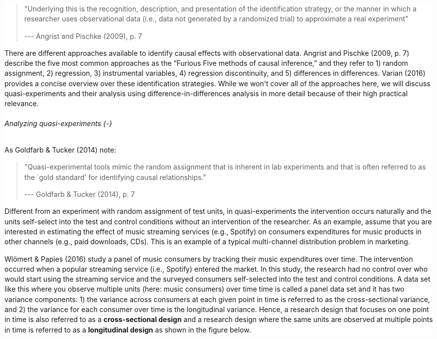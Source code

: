 > "Underlying this is the recognition, description, and presentation of the identification strategy, 
> or the manner in which a researcher uses observational data (i.e., data not generated by a 
> randomized trial) to approximate a real experiment"
>
> <footer>--- Angrist and Pischke (2009), p. 7</footer>

There are different approaches available to identify causal effects with observational data. Angrist and Pischke (2009, p. 7) describe the five most common approaches as the “Furious Five methods of causal inference,” and they refer to 1) random assignment, 2) regression, 3) instrumental variables, 4) regression discontinuity, and 5) differences in differences. Varian (2016) provides a concise overview over these identification strategies. While we won't cover all of the approaches here, we will discuss quasi-experiments and their analysis using difference-in-differences analysis in more detail because of their high practical relevance.  

###### Analyzing quasi-experiments {-}

As Goldfarb & Tucker (2014) note:

> "Quasi-experimental tools mimic the random assignment that is inherent in lab experiments 
> and that is often referred to as the `gold standard' for identifying causal relationships."
>
> <footer>--- Goldfarb & Tucker (2014), p. 7</footer>

Different from an experiment with random assignment of test units, in quasi-experiments the intervention occurs naturally and the units self-select into the test and control conditions without an intervention of the researcher. As an example, assume that you are interested in estimating the effect of music streaming services (e.g., Spotify) on consumers expenditures for music products in other channels (e.g., paid downloads, CDs). This is an example of a typical multi-channel distribution problem in marketing. 

Wlömert & Papies (2016) study a panel of music consumers by tracking their music expenditures over time. The intervention occurred when a popular streaming service (i.e., Spotify) entered the market. In this study, the research had no control over who would start using the streaming service and the surveyed consumers self-selected into the test and control conditions. A data set like this where you observe multiple units (here: music consumers) over time time is called a panel data set and it has two variance components: 1) the variance across consumers at each given point in time is referred to as the cross-sectional variance, and 2) the variance for each consumer over time is the longitudinal variance. Hence, a research design that focuses on one point in time is also referred to as a **cross-sectional design** and a research design where the same units are observed at multiple points in time is referred to as a **longitudinal design** as shown in the figure below.  

<div class="figure" style="text-align: center">